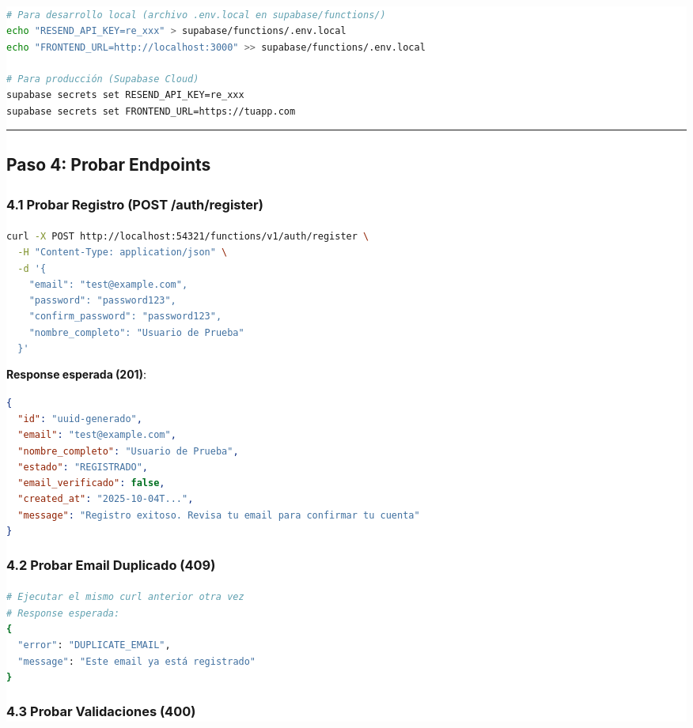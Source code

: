 ```bash
# Para desarrollo local (archivo .env.local en supabase/functions/)
echo "RESEND_API_KEY=re_xxx" > supabase/functions/.env.local
echo "FRONTEND_URL=http://localhost:3000" >> supabase/functions/.env.local

# Para producción (Supabase Cloud)
supabase secrets set RESEND_API_KEY=re_xxx
supabase secrets set FRONTEND_URL=https://tuapp.com
```

---

## Paso 4: Probar Endpoints

### 4.1 Probar Registro (POST /auth/register)

```bash
curl -X POST http://localhost:54321/functions/v1/auth/register \
  -H "Content-Type: application/json" \
  -d '{
    "email": "test@example.com",
    "password": "password123",
    "confirm_password": "password123",
    "nombre_completo": "Usuario de Prueba"
  }'
```

**Response esperada (201)**:
```json
{
  "id": "uuid-generado",
  "email": "test@example.com",
  "nombre_completo": "Usuario de Prueba",
  "estado": "REGISTRADO",
  "email_verificado": false,
  "created_at": "2025-10-04T...",
  "message": "Registro exitoso. Revisa tu email para confirmar tu cuenta"
}
```

### 4.2 Probar Email Duplicado (409)

```bash
# Ejecutar el mismo curl anterior otra vez
# Response esperada:
{
  "error": "DUPLICATE_EMAIL",
  "message": "Este email ya está registrado"
}
```

### 4.3 Probar Validaciones (400)
